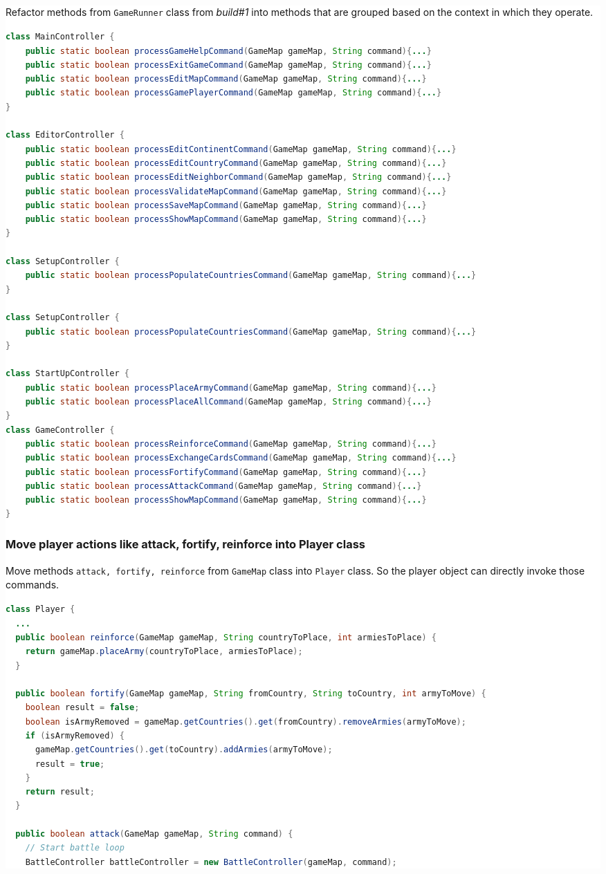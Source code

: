 Refactor methods from ```GameRunner``` class from *build#1* into methods that are grouped based on the context in which they operate.
```java
class MainController {
    public static boolean processGameHelpCommand(GameMap gameMap, String command){...}
    public static boolean processExitGameCommand(GameMap gameMap, String command){...}
    public static boolean processEditMapCommand(GameMap gameMap, String command){...}
    public static boolean processGamePlayerCommand(GameMap gameMap, String command){...}
}

class EditorController {
    public static boolean processEditContinentCommand(GameMap gameMap, String command){...}
    public static boolean processEditCountryCommand(GameMap gameMap, String command){...}
    public static boolean processEditNeighborCommand(GameMap gameMap, String command){...}
    public static boolean processValidateMapCommand(GameMap gameMap, String command){...}
    public static boolean processSaveMapCommand(GameMap gameMap, String command){...}
    public static boolean processShowMapCommand(GameMap gameMap, String command){...}
}

class SetupController {
    public static boolean processPopulateCountriesCommand(GameMap gameMap, String command){...}
}

class SetupController { 
    public static boolean processPopulateCountriesCommand(GameMap gameMap, String command){...}
}

class StartUpController {
    public static boolean processPlaceArmyCommand(GameMap gameMap, String command){...}
    public static boolean processPlaceAllCommand(GameMap gameMap, String command){...}
}
class GameController {
    public static boolean processReinforceCommand(GameMap gameMap, String command){...}
    public static boolean processExchangeCardsCommand(GameMap gameMap, String command){...}
    public static boolean processFortifyCommand(GameMap gameMap, String command){...}
    public static boolean processAttackCommand(GameMap gameMap, String command){...}
    public static boolean processShowMapCommand(GameMap gameMap, String command){...}
}
```

### Move player actions like attack, fortify, reinforce into Player class
Move methods ```attack, fortify, reinforce``` from ```GameMap``` class into ```Player``` class. So the player object can directly invoke those commands.
```java
class Player {
  ...
  public boolean reinforce(GameMap gameMap, String countryToPlace, int armiesToPlace) {
    return gameMap.placeArmy(countryToPlace, armiesToPlace);
  }

  public boolean fortify(GameMap gameMap, String fromCountry, String toCountry, int armyToMove) {
    boolean result = false;
    boolean isArmyRemoved = gameMap.getCountries().get(fromCountry).removeArmies(armyToMove);
    if (isArmyRemoved) {
      gameMap.getCountries().get(toCountry).addArmies(armyToMove);
      result = true;
    }
    return result;
  }

  public boolean attack(GameMap gameMap, String command) {
    // Start battle loop
    BattleController battleController = new BattleController(gameMap, command);
```